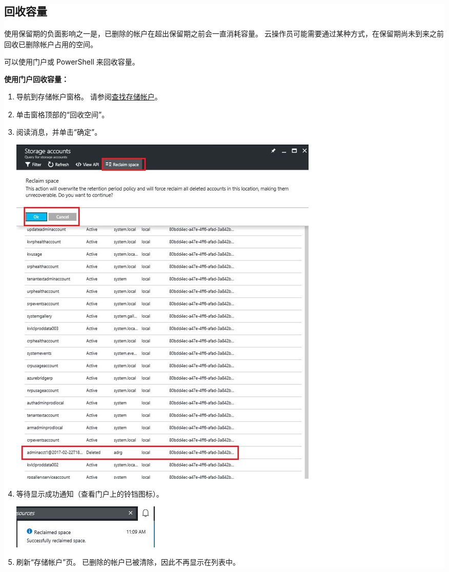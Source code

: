 ## <a name="reclaim"></a>回收容量
使用保留期的负面影响之一是，已删除的帐户在超出保留期之前会一直消耗容量。 云操作员可能需要通过某种方式，在保留期尚未到来之前回收已删除帐户占用的空间。

可以使用门户或 PowerShell 来回收容量。

**使用门户回收容量：**
1. 导航到存储帐户窗格。 请参阅[查找存储帐户](#find)。
2. 单击窗格顶部的“回收空间”。
3. 阅读消息，并单击“确定”。

    ![](./media/azure-stack-manage-storage-accounts/image11.png)
4. 等待显示成功通知（查看门户上的铃铛图标）。

    ![](./media/azure-stack-manage-storage-accounts/image12.png)
5. 刷新“存储帐户”页。 已删除的帐户已被清除，因此不再显示在列表中。
